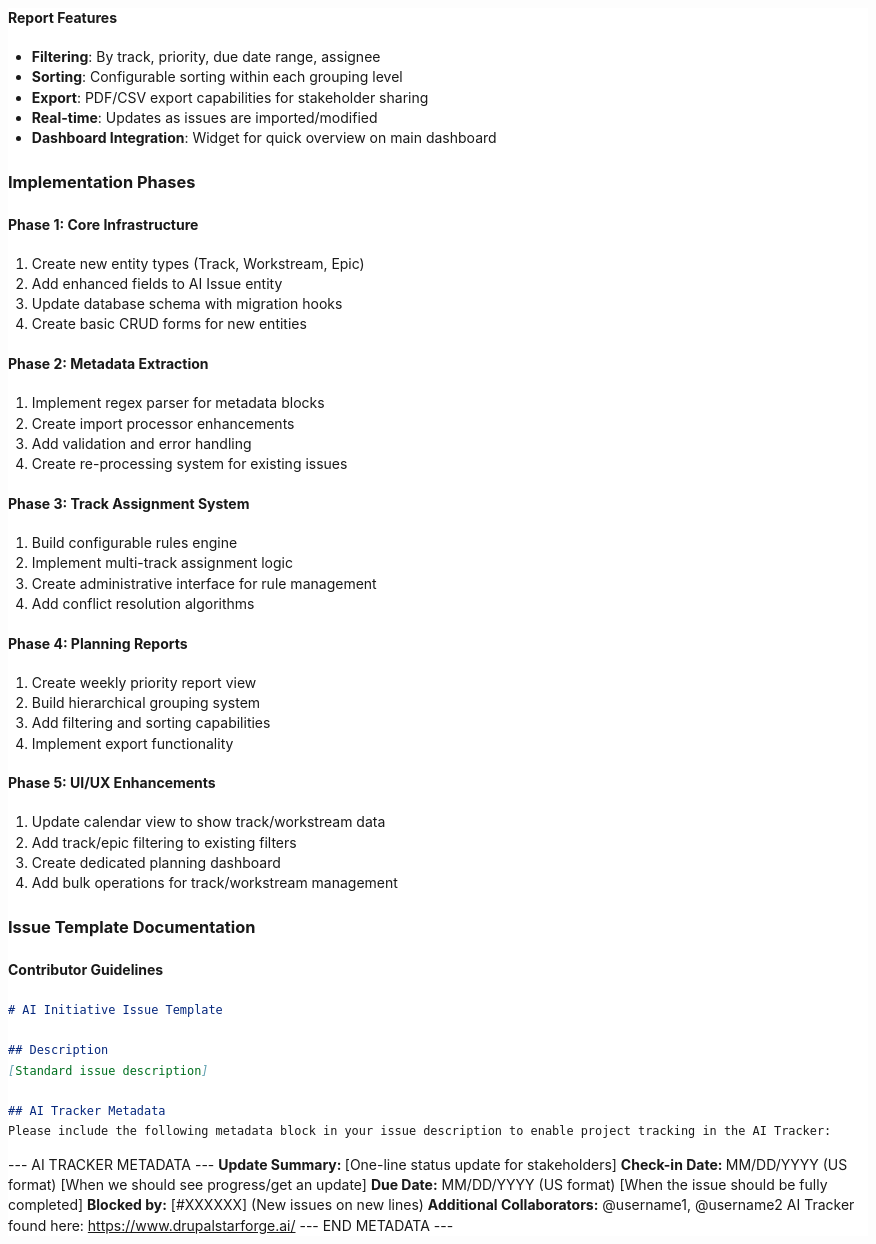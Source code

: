 #### Report Features
- **Filtering**: By track, priority, due date range, assignee
- **Sorting**: Configurable sorting within each grouping level
- **Export**: PDF/CSV export capabilities for stakeholder sharing
- **Real-time**: Updates as issues are imported/modified
- **Dashboard Integration**: Widget for quick overview on main dashboard

### Implementation Phases

#### Phase 1: Core Infrastructure
1. Create new entity types (Track, Workstream, Epic)
2. Add enhanced fields to AI Issue entity
3. Update database schema with migration hooks
4. Create basic CRUD forms for new entities

#### Phase 2: Metadata Extraction
1. Implement regex parser for metadata blocks
2. Create import processor enhancements
3. Add validation and error handling
4. Create re-processing system for existing issues

#### Phase 3: Track Assignment System
1. Build configurable rules engine
2. Implement multi-track assignment logic
3. Create administrative interface for rule management
4. Add conflict resolution algorithms

#### Phase 4: Planning Reports
1. Create weekly priority report view
2. Build hierarchical grouping system
3. Add filtering and sorting capabilities
4. Implement export functionality

#### Phase 5: UI/UX Enhancements
1. Update calendar view to show track/workstream data
2. Add track/epic filtering to existing filters
3. Create dedicated planning dashboard
4. Add bulk operations for track/workstream management

### Issue Template Documentation

#### Contributor Guidelines
```markdown
# AI Initiative Issue Template

## Description
[Standard issue description]

## AI Tracker Metadata
Please include the following metadata block in your issue description to enable project tracking in the AI Tracker:

```
--- AI TRACKER METADATA ---
<strong>Update Summary: </strong>[One-line status update for stakeholders]
<strong>Check-in Date: </strong>MM/DD/YYYY (US format) [When we should see progress/get an update]
<strong>Due Date:</strong> MM/DD/YYYY (US format) [When the issue should be fully completed]
<strong>Blocked by:</strong> [#XXXXXX] (New issues on new lines)
<strong>Additional Collaborators:</strong> @username1, @username2
AI Tracker found here: <a href="https://www.drupalstarforge.ai/" title="AI Tracker">https://www.drupalstarforge.ai/</a>
--- END METADATA ---
```

```